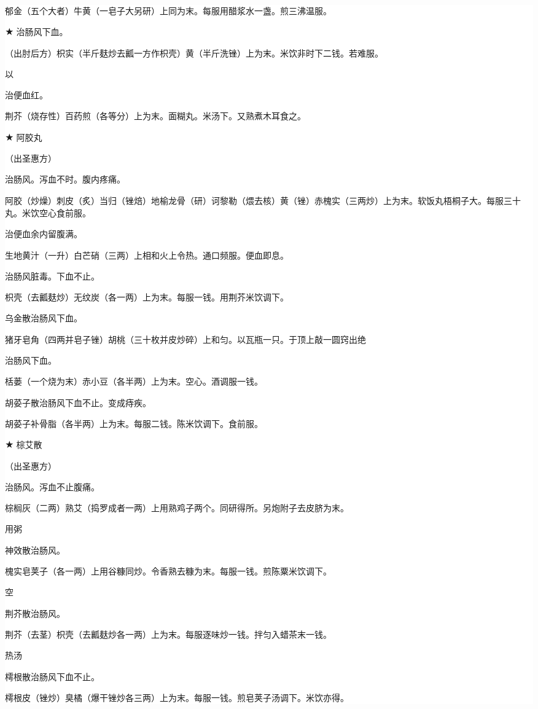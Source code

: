 郁金（五个大者）牛黄（一皂子大另研）上同为末。每服用醋浆水一盏。煎三沸温服。  

★ 治肠风下血。  

（出肘后方）枳实（半斤麸炒去瓤一方作枳壳）黄（半斤洗锉）上为末。米饮非时下二钱。若难服。  

以  

治便血红。  

荆芥（烧存性）百药煎（各等分）上为末。面糊丸。米汤下。又熟煮木耳食之。  

★ 阿胶丸  

（出圣惠方）  

治肠风。泻血不时。腹内疼痛。  

阿胶（炒燥）刺皮（炙）当归（锉焙）地榆龙骨（研）诃黎勒（煨去核）黄（锉）赤槐实（三两炒）上为末。软饭丸梧桐子大。每服三十丸。米饮空心食前服。  

治便血余内留腹满。  

生地黄汁（一升）白芒硝（三两）上相和火上令热。通口频服。便血即息。  

治肠风脏毒。下血不止。  

枳壳（去瓤麸炒）无纹炭（各一两）上为末。每服一钱。用荆芥米饮调下。  

乌金散治肠风下血。  

猪牙皂角（四两并皂子锉）胡桃（三十枚并皮炒碎）上和匀。以瓦瓶一只。于顶上敲一圆窍出绝  

治肠风下血。  

栝蒌（一个烧为末）赤小豆（各半两）上为末。空心。酒调服一钱。  

胡荽子散治肠风下血不止。变成痔疾。  

胡荽子补骨脂（各半两）上为末。每服二钱。陈米饮调下。食前服。  

★ 棕艾散  

（出圣惠方）  

治肠风。泻血不止腹痛。  

棕榈灰（二两）熟艾（捣罗成者一两）上用熟鸡子两个。同研得所。另炮附子去皮脐为末。  

用粥  

神效散治肠风。  

槐实皂荚子（各一两）上用谷糠同炒。令香熟去糠为末。每服一钱。煎陈粟米饮调下。  

空  

荆芥散治肠风。  

荆芥（去茎）枳壳（去瓤麸炒各一两）上为末。每服逐味炒一钱。拌匀入蜡茶末一钱。  

热汤  

樗根散治肠风下血不止。  

樗根皮（锉炒）臭橘（爆干锉炒各三两）上为末。每服一钱。煎皂荚子汤调下。米饮亦得。  
